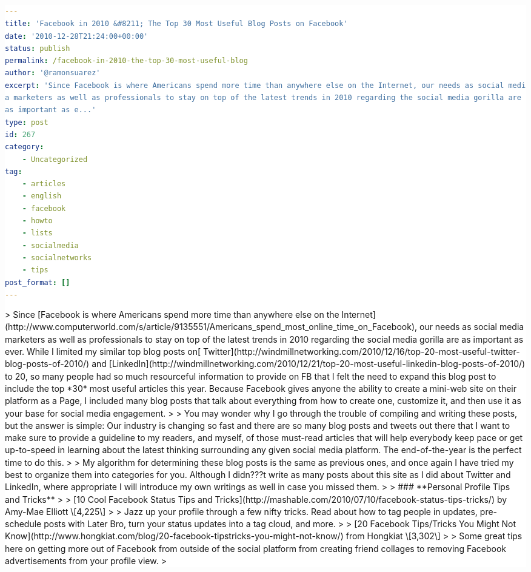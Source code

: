 ```yaml
---
title: 'Facebook in 2010 &#8211; The Top 30 Most Useful Blog Posts on Facebook'
date: '2010-12-28T21:24:00+00:00'
status: publish
permalink: /facebook-in-2010-the-top-30-most-useful-blog
author: '@ramonsuarez'
excerpt: 'Since Facebook is where Americans spend more time than anywhere else on the Internet, our needs as social media marketers as well as professionals to stay on top of the latest trends in 2010 regarding the social media gorilla are as important as e...'
type: post
id: 267
category:
    - Uncategorized
tag:
    - articles
    - english
    - facebook
    - howto
    - lists
    - socialmedia
    - socialnetworks
    - tips
post_format: []
---
```

<div class="posterous_bookmarklet_entry">> Since [Facebook is where Americans spend more time than anywhere else on the Internet](http://www.computerworld.com/s/article/9135551/Americans_spend_most_online_time_on_Facebook), our needs as social media marketers as well as professionals to stay on top of the latest trends in 2010 regarding the social media gorilla are as important as ever. While I limited my similar top blog posts on[ Twitter](http://windmillnetworking.com/2010/12/16/top-20-most-useful-twitter-blog-posts-of-2010/) and [LinkedIn](http://windmillnetworking.com/2010/12/21/top-20-most-useful-linkedin-blog-posts-of-2010/) to 20, so many people had so much resourceful information to provide on FB that I felt the need to expand this blog post to include the top *30* most useful articles this year. Because Facebook gives anyone the ability to create a mini-web site on their platform as a Page, I included many blog posts that talk about everything from how to create one, customize it, and then use it as your base for social media engagement.
> 
> You may wonder why I go through the trouble of compiling and writing these posts, but the answer is simple: Our industry is changing so fast and there are so many blog posts and tweets out there that I want to make sure to provide a guideline to my readers, and myself, of those must-read articles that will help everybody keep pace or get up-to-speed in learning about the latest thinking surrounding any given social media platform. The end-of-the-year is the perfect time to do this.
> 
> My algorithm for determining these blog posts is the same as previous ones, and once again I have tried my best to organize them into categories for you. Although I didn???t write as many posts about this site as I did about Twitter and LinkedIn, where appropriate I will introduce my own writings as well in case you missed them.
> 
> ### <span></span>**Personal Profile Tips and Tricks** 
> 
> [10 Cool Facebook Status Tips and Tricks](http://mashable.com/2010/07/10/facebook-status-tips-tricks/) by Amy-Mae Elliott \[4,225\]
> 
> Jazz up your profile through a few nifty tricks. Read about how to tag people in updates, pre-schedule posts with Later Bro, turn your status updates into a tag cloud, and more.
> 
> [20 Facebook Tips/Tricks You Might Not Know](http://www.hongkiat.com/blog/20-facebook-tipstricks-you-might-not-know/) from Hongkiat \[3,302\]
> 
> Some great tips here on getting more out of Facebook from outside of the social platform from creating friend collages to removing Facebook advertisements from your profile view.
> 